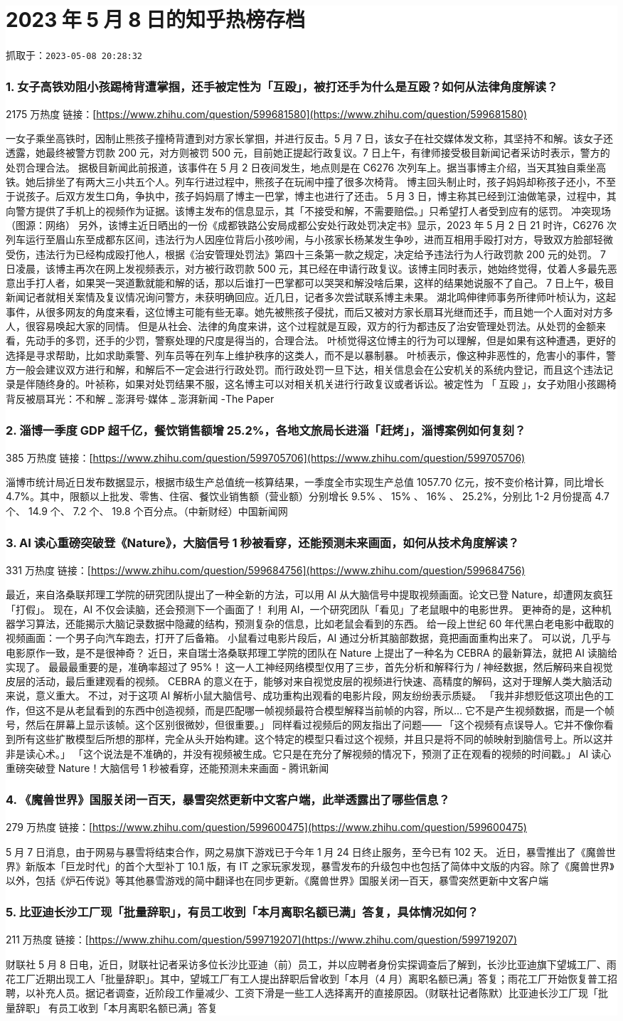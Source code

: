 # 2023 年 5 月 8 日的知乎热榜存档

抓取于：`2023-05-08 20:28:32`

### 1. 女子高铁劝阻小孩踢椅背遭掌掴，还手被定性为「互殴」，被打还手为什么是互殴？如何从法律角度解读？
2175 万热度 链接：[https://www.zhihu.com/question/599681580](https://www.zhihu.com/question/599681580)

一女子乘坐高铁时，因制止熊孩子撞椅背遭到对方家长掌掴，并进行反击。5 月 7 日，该女子在社交媒体发文称，其坚持不和解。该女子还透露，她最终被警方罚款 200 元，对方则被罚 500 元，目前她正提起行政复议。7 日上午，有律师接受极目新闻记者采访时表示，警方的处罚合理合法。 据极目新闻此前报道，该事件在 5 月 2 日夜间发生，地点则是在 C6276 次列车上。据当事博主介绍，当天其独自乘坐高铁。她后排坐了有两大三小共五个人。列车行进过程中，熊孩子在玩闹中撞了很多次椅背。 博主回头制止时，孩子妈妈却称孩子还小，不至于说孩子。后双方发生口角，争执中，孩子妈妈扇了博主一巴掌，博主也进行了还击。 5 月 3 日，博主称其已经到江油做笔录，过程中，其向警方提供了手机上的视频作为证据。该博主发布的信息显示，其「不接受和解，不需要赔偿。」只希望打人者受到应有的惩罚。 冲突现场（图源：网络） 另外，该博主近日晒出的一份《成都铁路公安局成都公安处行政处罚决定书》显示，2023 年 5 月 2 日 21 时许，C6276 次列车运行至眉山东至成都东区间，违法行为人因座位背后小孩吵闹，与小孩家长杨某发生争吵，进而互相用手殴打对方，导致双方脸部轻微受伤，违法行为已经构成殴打他人，根据《治安管理处罚法》第四十三条第一款之规定，决定给予违法行为人行政罚款 200 元的处罚。 7 日凌晨，该博主再次在网上发视频表示，对方被行政罚款 500 元，其已经在申请行政复议。该博主同时表示，她始终觉得，仗着人多最先恶意出手打人者，如果哭一哭道歉就能和解的话，那以后谁打一巴掌都可以哭哭和解没啥后果，这样的结果她说服不了自己。 7 日上午，极目新闻记者就相关案情及复议情况询问警方，未获明确回应。近几日，记者多次尝试联系博主未果。 湖北鸣伸律师事务所律师叶桢认为，这起事件，从很多网友的角度来看，这位博主可能有些无辜。她先被熊孩子侵扰，而后又被对方家长扇耳光继而还手，而且她一个人面对对方多人，很容易唤起大家的同情。 但是从社会、法律的角度来讲，这个过程就是互殴，双方的行为都违反了治安管理处罚法。从处罚的金额来看，先动手的多罚，还手的少罚，警察处理的尺度是得当的，合理合法。 叶桢觉得这位博主的行为可以理解，但是如果有这种遭遇，更好的选择是寻求帮助，比如求助乘警、列车员等在列车上维护秩序的这类人，而不是以暴制暴。 叶桢表示，像这种非恶性的，危害小的事件，警方一般会建议双方进行和解，和解后不一定会进行行政处罚。而行政处罚一旦下达，相关信息会在公安机关的系统内登记，而且这个违法记录是伴随终身的。叶祯称，如果对处罚结果不服，这名博主可以对相关机关进行行政复议或者诉讼。被定性为 「 互殴 」，女子劝阻小孩踢椅背反被扇耳光：不和解 _ 澎湃号·媒体 _ 澎湃新闻 -The Paper

### 2. 淄博一季度 GDP 超千亿，餐饮销售额增 25.2%，各地文旅局长进淄「赶烤」，淄博案例如何复刻？
385 万热度 链接：[https://www.zhihu.com/question/599705706](https://www.zhihu.com/question/599705706)

淄博市统计局近日发布数据显示，根据市级生产总值统一核算结果，一季度全市实现生产总值 1057.70 亿元，按不变价格计算，同比增长 4.7%。其中，限额以上批发、零售、住宿、餐饮业销售额（营业额）分别增长 9.5% 、 15% 、 16% 、 25.2%，分别比 1-2 月份提高 4.7 个、 14.9 个、 7.2 个、 19.8 个百分点。（中新财经）中国新闻网

### 3. AI 读心重磅突破登《Nature》，大脑信号 1 秒被看穿，还能预测未来画面，如何从技术角度解读？
331 万热度 链接：[https://www.zhihu.com/question/599684756](https://www.zhihu.com/question/599684756)

最近，来自洛桑联邦理工学院的研究团队提出了一种全新的方法，可以用 AI 从大脑信号中提取视频画面。论文已登 Nature，却遭网友疯狂「打假」。 现在，AI 不仅会读脑，还会预测下一个画面了！ 利用 AI，一个研究团队「看见」了老鼠眼中的电影世界。 更神奇的是，这种机器学习算法，还能揭示大脑记录数据中隐藏的结构，预测复杂的信息，比如老鼠会看到的东西。 给一段上世纪 60 年代黑白老电影中截取的视频画面：一个男子向汽车跑去，打开了后备箱。 小鼠看过电影片段后，AI 通过分析其脑部数据，竟把画面重构出来了。 可以说，几乎与电影原作一致，是不是很神奇？ 近日，来自瑞士洛桑联邦理工学院的团队在 Nature 上提出了一种名为 CEBRA 的最新算法，就把 AI 读脑给实现了。 最最最重要的是，准确率超过了 95%！ 这一人工神经网络模型仅用了三步，首先分析和解释行为 / 神经数据，然后解码来自视觉皮层的活动，最后重建观看的视频。 CEBRA 的意义在于，能够对来自视觉皮层的视频进行快速、高精度的解码，这对于理解人类大脑活动来说，意义重大。 不过，对于这项 AI 解析小鼠大脑信号、成功重构出观看的电影片段，网友纷纷表示质疑。 「我并非想贬低这项出色的工作，但这不是从老鼠看到的东西中创造视频，而是匹配哪一帧视频最符合模型解释当前帧的内容，所以... 它不是产生视频数据，而是一个帧号，然后在屏幕上显示该帧。这个区别很微妙，但很重要。」 同样看过视频后的网友指出了问题—— 「这个视频有点误导人。它并不像你看到所有这些扩散模型后所想的那样，完全从头开始构建。这个特定的模型只看过这个视频，并且只是将不同的帧映射到脑信号上。所以这并非是读心术。」 「这个说法是不准确的，并没有视频被生成。它只是在充分了解视频的情况下，预测了正在观看的视频的时间戳。」 AI 读心重磅突破登 Nature！大脑信号 1 秒被看穿，还能预测未来画面 - 腾讯新闻

### 4. 《魔兽世界》国服关闭一百天，暴雪突然更新中文客户端，此举透露出了哪些信息？
279 万热度 链接：[https://www.zhihu.com/question/599600475](https://www.zhihu.com/question/599600475)

5 月 7 日消息，由于网易与暴雪将结束合作，网之易旗下游戏已于今年 1 月 24 日终止服务，至今已有 102 天。 近日，暴雪推出了《魔兽世界》新版本「巨龙时代」的首个大型补丁 10.1 版，有 IT 之家玩家发现，暴雪发布的升级包中也包括了简体中文版的内容。除了《魔兽世界》以外，包括《炉石传说》等其他暴雪游戏的简中翻译也在同步更新。《魔兽世界》国服关闭一百天，暴雪突然更新中文客户端

### 5. 比亚迪长沙工厂现「批量辞职」，有员工收到「本月离职名额已满」答复，具体情况如何？
211 万热度 链接：[https://www.zhihu.com/question/599719207](https://www.zhihu.com/question/599719207)

财联社 5 月 8 日电，近日，财联社记者采访多位长沙比亚迪（前）员工，并以应聘者身份实探调查后了解到，长沙比亚迪旗下望城工厂、雨花工厂近期出现工人「批量辞职」。其中，望城工厂有工人提出辞职后曾收到「本月（4 月）离职名额已满」答复；雨花工厂开始恢复普工招聘，以补充人员。据记者调查，近阶段工作量减少、工资下滑是一些工人选择离开的直接原因。（财联社记者陈默）比亚迪长沙工厂现「批量辞职」 有员工收到「本月离职名额已满」答复

